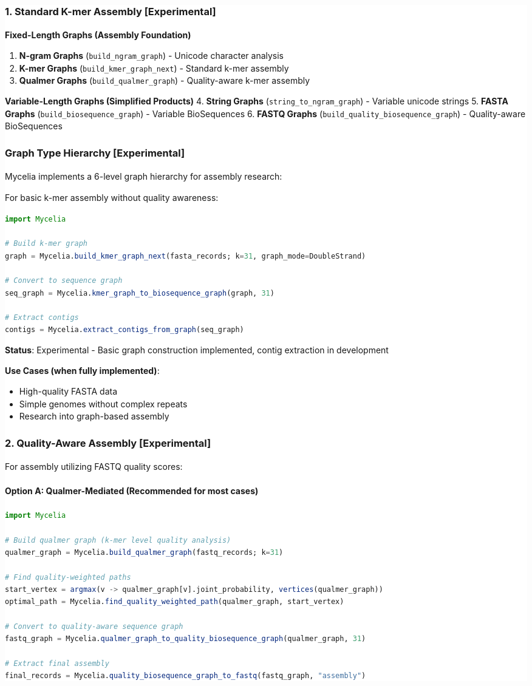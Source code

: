 ### 1. Standard K-mer Assembly [Experimental]

**Fixed-Length Graphs (Assembly Foundation)**
1. **N-gram Graphs** (`build_ngram_graph`) - Unicode character analysis
2. **K-mer Graphs** (`build_kmer_graph_next`) - Standard k-mer assembly
3. **Qualmer Graphs** (`build_qualmer_graph`) - Quality-aware k-mer assembly

**Variable-Length Graphs (Simplified Products)**
4. **String Graphs** (`string_to_ngram_graph`) - Variable unicode strings
5. **FASTA Graphs** (`build_biosequence_graph`) - Variable BioSequences
6. **FASTQ Graphs** (`build_quality_biosequence_graph`) - Quality-aware BioSequences

### Graph Type Hierarchy [Experimental]

Mycelia implements a 6-level graph hierarchy for assembly research:

For basic k-mer assembly without quality awareness:

```julia
import Mycelia

# Build k-mer graph
graph = Mycelia.build_kmer_graph_next(fasta_records; k=31, graph_mode=DoubleStrand)

# Convert to sequence graph
seq_graph = Mycelia.kmer_graph_to_biosequence_graph(graph, 31)

# Extract contigs
contigs = Mycelia.extract_contigs_from_graph(seq_graph)
```

**Status**: Experimental - Basic graph construction implemented, contig extraction in development

**Use Cases (when fully implemented)**:
- High-quality FASTA data
- Simple genomes without complex repeats
- Research into graph-based assembly

### 2. Quality-Aware Assembly [Experimental]

For assembly utilizing FASTQ quality scores:

#### Option A: Qualmer-Mediated (Recommended for most cases)
```julia
import Mycelia

# Build qualmer graph (k-mer level quality analysis)
qualmer_graph = Mycelia.build_qualmer_graph(fastq_records; k=31)

# Find quality-weighted paths
start_vertex = argmax(v -> qualmer_graph[v].joint_probability, vertices(qualmer_graph))
optimal_path = Mycelia.find_quality_weighted_path(qualmer_graph, start_vertex)

# Convert to quality-aware sequence graph
fastq_graph = Mycelia.qualmer_graph_to_quality_biosequence_graph(qualmer_graph, 31)

# Extract final assembly
final_records = Mycelia.quality_biosequence_graph_to_fastq(fastq_graph, "assembly")
```
